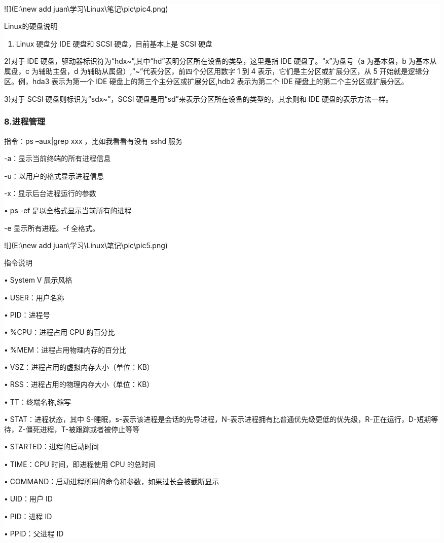 ![](E:\new add juan\学习\Linux\笔记\pic\pic4.png)

Linux的硬盘说明

1) Linux 硬盘分 IDE 硬盘和 SCSI 硬盘，目前基本上是 SCSI 硬盘

2)对于 IDE 硬盘，驱动器标识符为“hdx~”,其中“hd”表明分区所在设备的类型，这里是指 IDE 硬盘了。“x”为盘号（a 为基本盘，b 为基本从属盘，c 为辅助主盘，d 为辅助从属盘）,“~”代表分区，前四个分区用数字 1 到 4 表示，它们是主分区或扩展分区，从 5 开始就是逻辑分区。例，hda3 表示为第一个 IDE 硬盘上的第三个主分区或扩展分区,hdb2 表示为第二个 IDE 硬盘上的第二个主分区或扩展分区。

3)对于 SCSI 硬盘则标识为“sdx~”，SCSI 硬盘是用“sd”来表示分区所在设备的类型的，其余则和 IDE 硬盘的表示方法一样。





### 8.进程管理

指令：ps –aux|grep xxx ，比如我看看有没有 sshd 服务

-a：显示当前终端的所有进程信息

-u：以用户的格式显示进程信息

-x：显示后台进程运行的参数

• ps -ef 是以全格式显示当前所有的进程

-e 显示所有进程。-f 全格式。

![](E:\new add juan\学习\Linux\笔记\pic\pic5.png)

 指令说明

• System V 展示风格

• USER：用户名称

• PID：进程号

• %CPU：进程占用 CPU 的百分比

• %MEM：进程占用物理内存的百分比

• VSZ：进程占用的虚拟内存大小（单位：KB）

• RSS：进程占用的物理内存大小（单位：KB）

• TT：终端名称,缩写

• STAT：进程状态，其中 S-睡眠，s-表示该进程是会话的先导进程，N-表示进程拥有比普通优先级更低的优先级，R-正在运行，D-短期等待，Z-僵死进程，T-被跟踪或者被停止等等

• STARTED：进程的启动时间

• TIME：CPU 时间，即进程使用 CPU 的总时间

• COMMAND：启动进程所用的命令和参数，如果过长会被截断显示

• UID：用户 ID

• PID：进程 ID

• PPID：父进程 ID
